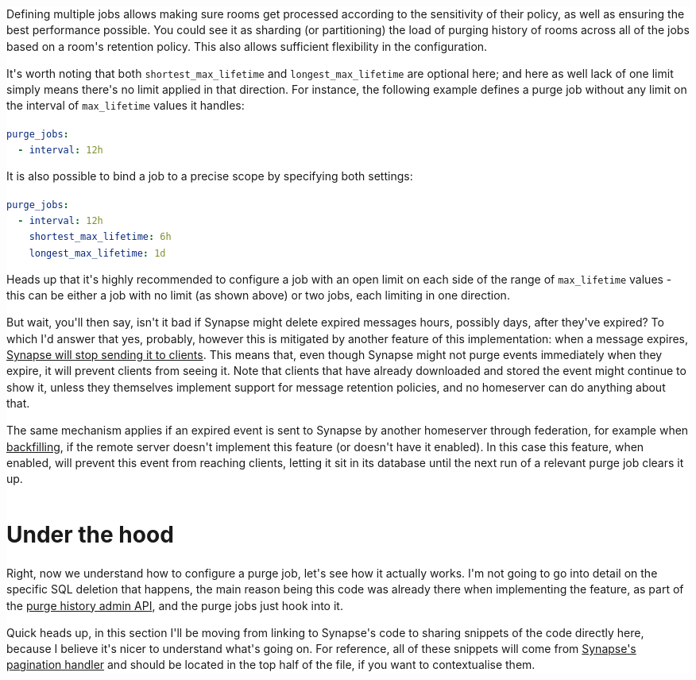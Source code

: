 Defining multiple jobs allows making sure rooms get processed according to the sensitivity of their policy, as well as ensuring the best performance possible. You could see it as sharding (or partitioning) the load of purging history of rooms across all of the jobs based on a room's retention policy. This also allows sufficient flexibility in the configuration.

It's worth noting that both `shortest_max_lifetime` and `longest_max_lifetime` are optional here; and here as well lack of one limit simply means there's no limit applied in that direction. For instance, the following example defines a purge job without any limit on the interval of `max_lifetime` values it handles:

```yaml
purge_jobs:
  - interval: 12h
```

It is also possible to bind a job to a precise scope by specifying both settings:

```yaml
purge_jobs:
  - interval: 12h
    shortest_max_lifetime: 6h
    longest_max_lifetime: 1d
```

Heads up that it's highly recommended to configure a job with an open limit on each side of the range of `max_lifetime` values - this can be either a job with no limit (as shown above) or two jobs, each limiting in one direction.

But wait, you'll then say, isn't it bad if Synapse might delete expired messages hours, possibly days, after they've expired? To which I'd answer that yes, probably, however this is mitigated by another feature of this implementation: when a message expires, [Synapse will stop sending it to clients](https://github.com/matrix-org/synapse/blob/70259d8c8c0be71d3588a16211ccb42af87235da/synapse/visibility.py#L136-L143). This means that, even though Synapse might not purge events immediately when they expire, it will prevent clients from seeing it. Note that clients that have already downloaded and stored the event might continue to show it, unless they themselves implement support for message retention policies, and no homeserver can do anything about that.

The same mechanism applies if an expired event is sent to Synapse by another homeserver through federation, for example when [backfilling](https://matrix.org/docs/spec/server_server/latest#backfilling-and-retrieving-missing-events), if the remote server doesn't implement this feature (or doesn't have it enabled). In this case this feature, when enabled, will prevent this event from reaching clients, letting it sit in its database until the next run of a relevant purge job clears it up.

# Under the hood

Right, now we understand how to configure a purge job, let's see how it actually works. I'm not going to go into detail on the specific SQL deletion that happens, the main reason being this code was already there when implementing the feature, as part of the [purge history admin API](https://github.com/matrix-org/synapse/blob/master/docs/admin_api/purge_history_api.rst), and the purge jobs just hook into it.

Quick heads up, in this section I'll be moving from linking to Synapse's code to sharing snippets of the code directly here, because I believe it's nicer to understand what's going on. For reference, all of these snippets will come from [Synapse's pagination handler](https://github.com/matrix-org/synapse/blob/70259d8c8c0be71d3588a16211ccb42af87235da/synapse/handlers/pagination.py) and should be located in the top half of the file, if you want to contextualise them.
